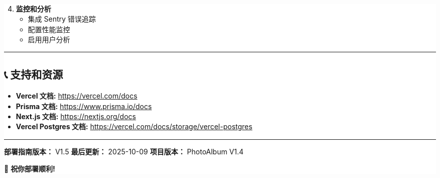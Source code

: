 4. **监控和分析**
   - 集成 Sentry 错误追踪
   - 配置性能监控
   - 启用用户分析

---

## 📞 支持和资源

- **Vercel 文档:** https://vercel.com/docs
- **Prisma 文档:** https://www.prisma.io/docs
- **Next.js 文档:** https://nextjs.org/docs
- **Vercel Postgres 文档:** https://vercel.com/docs/storage/vercel-postgres

---

**部署指南版本：** V1.5
**最后更新：** 2025-10-09
**项目版本：** PhotoAlbum V1.4

🎉 **祝你部署顺利!**
